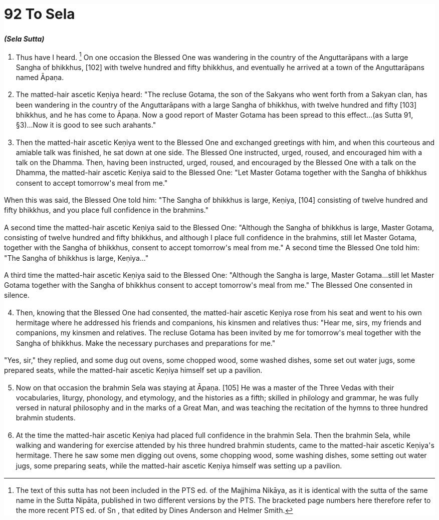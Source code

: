 # 92 To Sela
***(Sela Sutta)***

1. Thus have I heard. [^867] On one occasion the Blessed One was wandering in the country of the Anguttarāpans with a large Sangha of bhikkhus, [102] with twelve hundred and fifty bhikkhus, and eventually he arrived at a town of the Anguttarāpans named Āpaṇa.

2. The matted-hair ascetic Keṇiya heard: "The recluse Gotama, the son of the Sakyans who went forth from a Sakyan clan, has been wandering in the country of the Anguttarāpans with a large Sangha of bhikkhus, with twelve hundred and fifty [103] bhikkhus, and he has come to Āpaṇa. Now a good report of Master Gotama has been spread to this effect...(as Sutta 91, §3)...Now it is good to see such arahants."

3. Then the matted-hair ascetic Keṇiya went to the Blessed One and exchanged greetings with him, and when this courteous and amiable talk was finished, he sat down at one side. The Blessed One instructed, urged, roused, and encouraged him with a talk on the Dhamma. Then, having been instructed, urged, roused, and encouraged by the Blessed One with a talk on the Dhamma, the matted-hair ascetic Keṇiya said to the Blessed One: "Let Master Gotama together with the Sangha of bhikkhus consent to accept tomorrow's meal from me."

When this was said, the Blessed One told him: "The Sangha of bhikkhus is large, Keṇiya, [104] consisting of twelve hundred and fifty bhikkhus, and you place full confidence in the brahmins."

A second time the matted-hair ascetic Keṇiya said to the Blessed One: "Although the Sangha of bhikkhus is large, Master Gotama, consisting of twelve hundred and fifty bhikkhus, and although I place full confidence in the brahmins, still let Master Gotama, together with the Sangha of bhikkhus, consent to
accept tomorrow's meal from me." A second time the Blessed One told him: "The Sangha of bhikkhus is large, Keṇiya..."

A third time the matted-hair ascetic Keṇiya said to the Blessed One: "Although the Sangha is large, Master Gotama...still let Master Gotama together with the Sangha of bhikkhus consent to accept tomorrow's meal from me." The Blessed One consented in silence.

4. Then, knowing that the Blessed One had consented, the matted-hair ascetic Keṇiya rose from his seat and went to his own hermitage where he addressed his friends and companions, his kinsmen and relatives thus: "Hear me, sirs, my friends and companions, my kinsmen and relatives. The recluse Gotama has been invited by me for tomorrow's meal together with the Sangha of bhikkhus. Make the necessary purchases and preparations for me."

"Yes, sir," they replied, and some dug out ovens, some chopped wood, some washed dishes, some set out water jugs, some prepared seats, while the matted-hair ascetic Keṇiya himself set up a pavilion.

5. Now on that occasion the brahmin Sela was staying at Āpaṇa. [105] He was a master of the Three Vedas with their vocabularies, liturgy, phonology, and etymology, and the histories as a fifth; skilled in philology and grammar, he was fully versed in natural philosophy and in the marks of a Great Man, and was teaching the recitation of the hymns to three hundred brahmin students.

6. At the time the matted-hair ascetic Keṇiya had placed full confidence in the brahmin Sela. Then the brahmin Sela, while walking and wandering for exercise attended by his three hundred brahmin students, came to the matted-hair ascetic Keṇiya's hermitage. There he saw some men digging out ovens, some chopping wood, some washing dishes, some setting out water jugs, some preparing seats, while the matted-hair ascetic Keṇiya himself was setting up a pavilion.


[^867]: The text of this sutta has not been included in the PTS ed. of the Majjhima Nikāya, as it is identical with the sutta of the same name in the Sutta Nipāta, published in two different versions by the PTS. The bracketed page numbers here therefore refer to the more recent PTS ed. of Sn , that edited by Dines Anderson and Helmer Smith.
[^868]: That is, Jambudīpa, the Indian subcontinent.